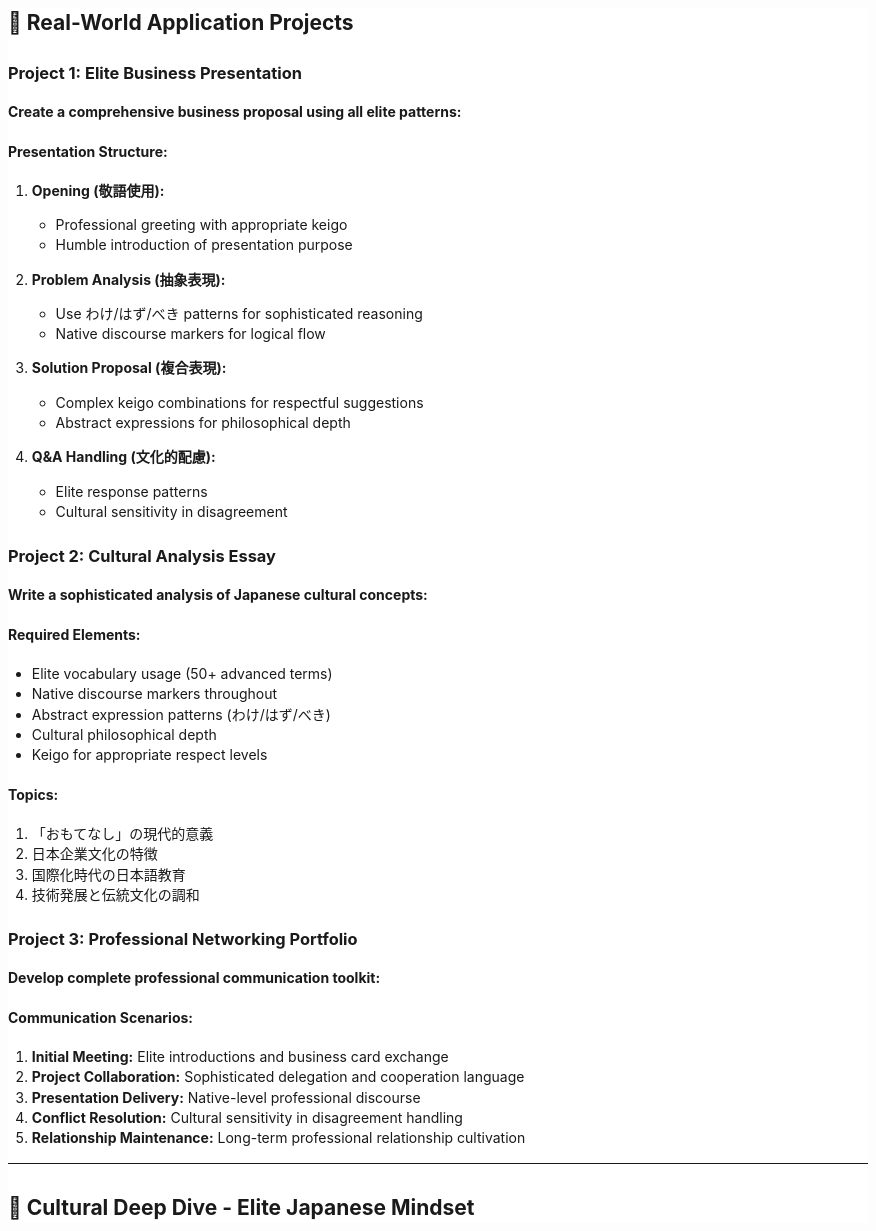 
## 🚀 **Real-World Application Projects**

### **Project 1: Elite Business Presentation**
**Create a comprehensive business proposal using all elite patterns:**

#### **Presentation Structure:**
1. **Opening (敬語使用):**
   - Professional greeting with appropriate keigo
   - Humble introduction of presentation purpose

2. **Problem Analysis (抽象表現):**
   - Use わけ/はず/べき patterns for sophisticated reasoning
   - Native discourse markers for logical flow

3. **Solution Proposal (複合表現):**
   - Complex keigo combinations for respectful suggestions
   - Abstract expressions for philosophical depth

4. **Q&A Handling (文化的配慮):**
   - Elite response patterns
   - Cultural sensitivity in disagreement

### **Project 2: Cultural Analysis Essay**
**Write a sophisticated analysis of Japanese cultural concepts:**

#### **Required Elements:**
- Elite vocabulary usage (50+ advanced terms)
- Native discourse markers throughout
- Abstract expression patterns (わけ/はず/べき)
- Cultural philosophical depth
- Keigo for appropriate respect levels

#### **Topics:**
1. 「おもてなし」の現代的意義
2. 日本企業文化の特徴
3. 国際化時代の日本語教育
4. 技術発展と伝統文化の調和

### **Project 3: Professional Networking Portfolio**
**Develop complete professional communication toolkit:**

#### **Communication Scenarios:**
1. **Initial Meeting:** Elite introductions and business card exchange
2. **Project Collaboration:** Sophisticated delegation and cooperation language
3. **Presentation Delivery:** Native-level professional discourse
4. **Conflict Resolution:** Cultural sensitivity in disagreement handling
5. **Relationship Maintenance:** Long-term professional relationship cultivation

---

## 🎌 **Cultural Deep Dive - Elite Japanese Mindset**
